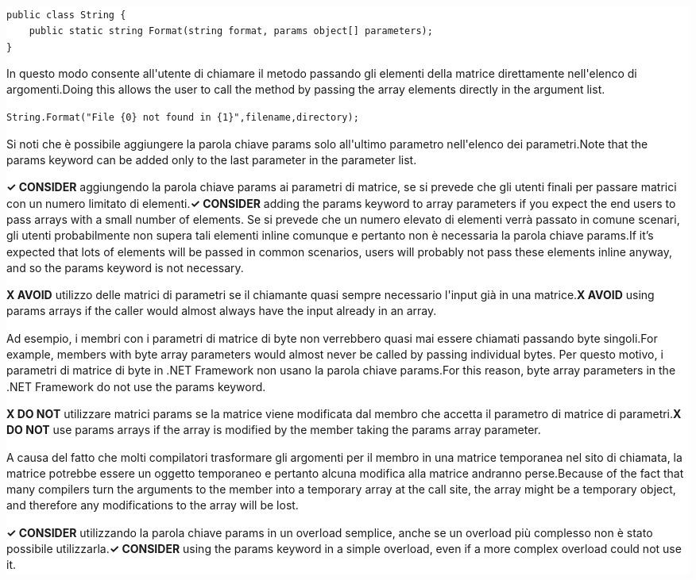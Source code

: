 ```  
public class String {  
    public static string Format(string format, params object[] parameters);  
}  
```  
  
 <span data-ttu-id="446fa-159">In questo modo consente all'utente di chiamare il metodo passando gli elementi della matrice direttamente nell'elenco di argomenti.</span><span class="sxs-lookup"><span data-stu-id="446fa-159">Doing this allows the user to call the method by passing the array elements directly in the argument list.</span></span>  
  
 `String.Format("File {0} not found in {1}",filename,directory);`  
  
 <span data-ttu-id="446fa-160">Si noti che è possibile aggiungere la parola chiave params solo all'ultimo parametro nell'elenco dei parametri.</span><span class="sxs-lookup"><span data-stu-id="446fa-160">Note that the params keyword can be added only to the last parameter in the parameter list.</span></span>  
  
 <span data-ttu-id="446fa-161">**✓ CONSIDER** aggiungendo la parola chiave params ai parametri di matrice, se si prevede che gli utenti finali per passare matrici con un numero limitato di elementi.</span><span class="sxs-lookup"><span data-stu-id="446fa-161">**✓ CONSIDER** adding the params keyword to array parameters if you expect the end users to pass arrays with a small number of elements.</span></span> <span data-ttu-id="446fa-162">Se si prevede che un numero elevato di elementi verrà passato in comune scenari, gli utenti probabilmente non supera tali elementi inline comunque e pertanto non è necessaria la parola chiave params.</span><span class="sxs-lookup"><span data-stu-id="446fa-162">If it’s expected that lots of elements will be passed in common scenarios, users will probably not pass these elements inline anyway, and so the params keyword is not necessary.</span></span>  
  
 <span data-ttu-id="446fa-163">**X AVOID** utilizzo delle matrici di parametri se il chiamante quasi sempre necessario l'input già in una matrice.</span><span class="sxs-lookup"><span data-stu-id="446fa-163">**X AVOID** using params arrays if the caller would almost always have the input already in an array.</span></span>  
  
 <span data-ttu-id="446fa-164">Ad esempio, i membri con i parametri di matrice di byte non verrebbero quasi mai essere chiamati passando byte singoli.</span><span class="sxs-lookup"><span data-stu-id="446fa-164">For example, members with byte array parameters would almost never be called by passing individual bytes.</span></span> <span data-ttu-id="446fa-165">Per questo motivo, i parametri di matrice di byte in .NET Framework non usano la parola chiave params.</span><span class="sxs-lookup"><span data-stu-id="446fa-165">For this reason, byte array parameters in the .NET Framework do not use the params keyword.</span></span>  
  
 <span data-ttu-id="446fa-166">**X DO NOT** utilizzare matrici params se la matrice viene modificata dal membro che accetta il parametro di matrice di parametri.</span><span class="sxs-lookup"><span data-stu-id="446fa-166">**X DO NOT** use params arrays if the array is modified by the member taking the params array parameter.</span></span>  
  
 <span data-ttu-id="446fa-167">A causa del fatto che molti compilatori trasformare gli argomenti per il membro in una matrice temporanea nel sito di chiamata, la matrice potrebbe essere un oggetto temporaneo e pertanto alcuna modifica alla matrice andranno perse.</span><span class="sxs-lookup"><span data-stu-id="446fa-167">Because of the fact that many compilers turn the arguments to the member into a temporary array at the call site, the array might be a temporary object, and therefore any modifications to the array will be lost.</span></span>  
  
 <span data-ttu-id="446fa-168">**✓ CONSIDER** utilizzando la parola chiave params in un overload semplice, anche se un overload più complesso non è stato possibile utilizzarla.</span><span class="sxs-lookup"><span data-stu-id="446fa-168">**✓ CONSIDER** using the params keyword in a simple overload, even if a more complex overload could not use it.</span></span>  
  